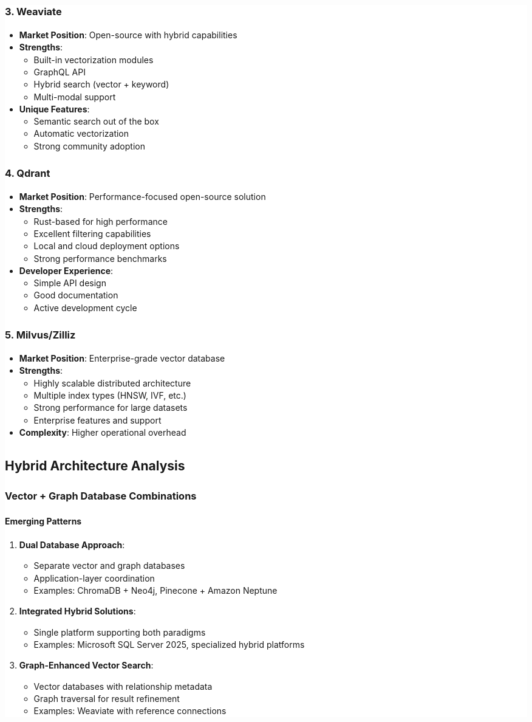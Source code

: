 ### 3. Weaviate
- **Market Position**: Open-source with hybrid capabilities
- **Strengths**:
  - Built-in vectorization modules
  - GraphQL API
  - Hybrid search (vector + keyword)
  - Multi-modal support
- **Unique Features**:
  - Semantic search out of the box
  - Automatic vectorization
  - Strong community adoption

### 4. Qdrant
- **Market Position**: Performance-focused open-source solution
- **Strengths**:
  - Rust-based for high performance
  - Excellent filtering capabilities
  - Local and cloud deployment options
  - Strong performance benchmarks
- **Developer Experience**:
  - Simple API design
  - Good documentation
  - Active development cycle

### 5. Milvus/Zilliz
- **Market Position**: Enterprise-grade vector database
- **Strengths**:
  - Highly scalable distributed architecture
  - Multiple index types (HNSW, IVF, etc.)
  - Strong performance for large datasets
  - Enterprise features and support
- **Complexity**: Higher operational overhead

## Hybrid Architecture Analysis

### Vector + Graph Database Combinations

#### Emerging Patterns
1. **Dual Database Approach**:
   - Separate vector and graph databases
   - Application-layer coordination
   - Examples: ChromaDB + Neo4j, Pinecone + Amazon Neptune

2. **Integrated Hybrid Solutions**:
   - Single platform supporting both paradigms
   - Examples: Microsoft SQL Server 2025, specialized hybrid platforms

3. **Graph-Enhanced Vector Search**:
   - Vector databases with relationship metadata
   - Graph traversal for result refinement
   - Examples: Weaviate with reference connections
